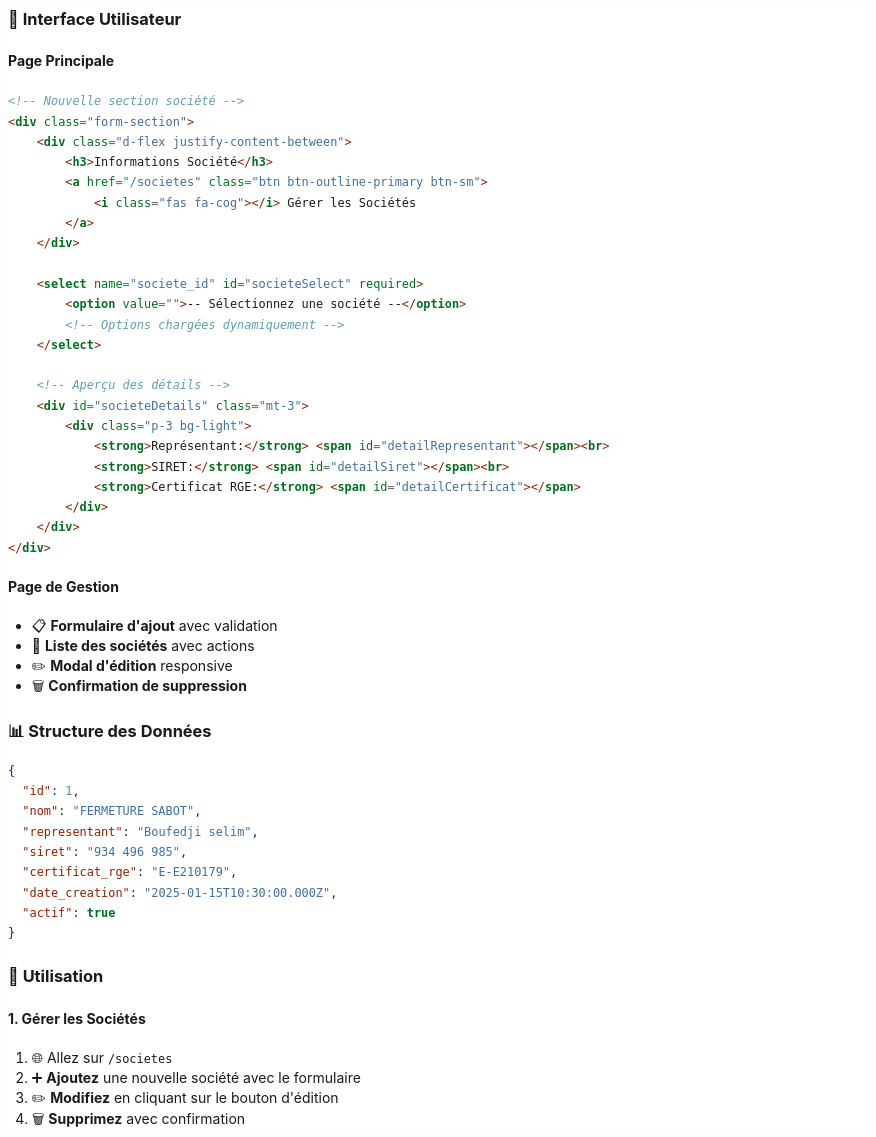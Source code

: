 ### 🎨 **Interface Utilisateur**

#### **Page Principale**
```html
<!-- Nouvelle section société -->
<div class="form-section">
    <div class="d-flex justify-content-between">
        <h3>Informations Société</h3>
        <a href="/societes" class="btn btn-outline-primary btn-sm">
            <i class="fas fa-cog"></i> Gérer les Sociétés
        </a>
    </div>
    
    <select name="societe_id" id="societeSelect" required>
        <option value="">-- Sélectionnez une société --</option>
        <!-- Options chargées dynamiquement -->
    </select>
    
    <!-- Aperçu des détails -->
    <div id="societeDetails" class="mt-3">
        <div class="p-3 bg-light">
            <strong>Représentant:</strong> <span id="detailRepresentant"></span><br>
            <strong>SIRET:</strong> <span id="detailSiret"></span><br>
            <strong>Certificat RGE:</strong> <span id="detailCertificat"></span>
        </div>
    </div>
</div>
```

#### **Page de Gestion**
- 📋 **Formulaire d'ajout** avec validation
- 📝 **Liste des sociétés** avec actions
- ✏️ **Modal d'édition** responsive
- 🗑️ **Confirmation de suppression**

### 📊 **Structure des Données**

```json
{
  "id": 1,
  "nom": "FERMETURE SABOT",
  "representant": "Boufedji selim",
  "siret": "934 496 985",
  "certificat_rge": "E-E210179",
  "date_creation": "2025-01-15T10:30:00.000Z",
  "actif": true
}
```

### 🔧 **Utilisation**

#### **1. Gérer les Sociétés**
1. 🌐 Allez sur `/societes`
2. ➕ **Ajoutez** une nouvelle société avec le formulaire
3. ✏️ **Modifiez** en cliquant sur le bouton d'édition
4. 🗑️ **Supprimez** avec confirmation
